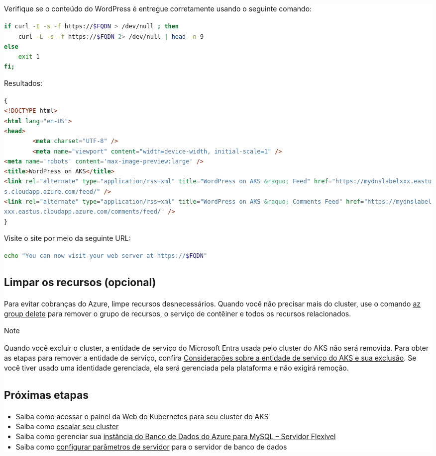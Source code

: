 ```bash
```

Verifique se o conteúdo do WordPress é entregue corretamente usando o seguinte comando:

```bash
if curl -I -s -f https://$FQDN > /dev/null ; then 
    curl -L -s -f https://$FQDN 2> /dev/null | head -n 9
else 
    exit 1
fi;
```

Resultados:

```HTML
{
<!DOCTYPE html>
<html lang="en-US">
<head>
        <meta charset="UTF-8" />
        <meta name="viewport" content="width=device-width, initial-scale=1" />
<meta name='robots' content='max-image-preview:large' />
<title>WordPress on AKS</title>
<link rel="alternate" type="application/rss+xml" title="WordPress on AKS &raquo; Feed" href="https://mydnslabelxxx.eastus.cloudapp.azure.com/feed/" />
<link rel="alternate" type="application/rss+xml" title="WordPress on AKS &raquo; Comments Feed" href="https://mydnslabelxxx.eastus.cloudapp.azure.com/comments/feed/" />
}
```

Visite o site por meio da seguinte URL:

```bash
echo "You can now visit your web server at https://$FQDN"
```

## Limpar os recursos (opcional)

Para evitar cobranças do Azure, limpe recursos desnecessários. Quando você não precisar mais do cluster, use o comando [az group delete](/cli/azure/group#az-group-delete) para remover o grupo de recursos, o serviço de contêiner e todos os recursos relacionados. 

> [!NOTE]
> Quando você excluir o cluster, a entidade de serviço do Microsoft Entra usada pelo cluster do AKS não será removida. Para obter as etapas para remover a entidade de serviço, confira [Considerações sobre a entidade de serviço do AKS e sua exclusão](../../aks/kubernetes-service-principal.md#other-considerations). Se você tiver usado uma identidade gerenciada, ela será gerenciada pela plataforma e não exigirá remoção.

## Próximas etapas

- Saiba como [acessar o painel da Web do Kubernetes](../../aks/kubernetes-dashboard.md) para seu cluster do AKS
- Saiba como [escalar seu cluster](../../aks/tutorial-kubernetes-scale.md)
- Saiba como gerenciar sua [instância do Banco de Dados do Azure para MySQL – Servidor Flexível](./quickstart-create-server-cli.md)
- Saiba como [configurar parâmetros de servidor](./how-to-configure-server-parameters-cli.md) para o servidor de banco de dados